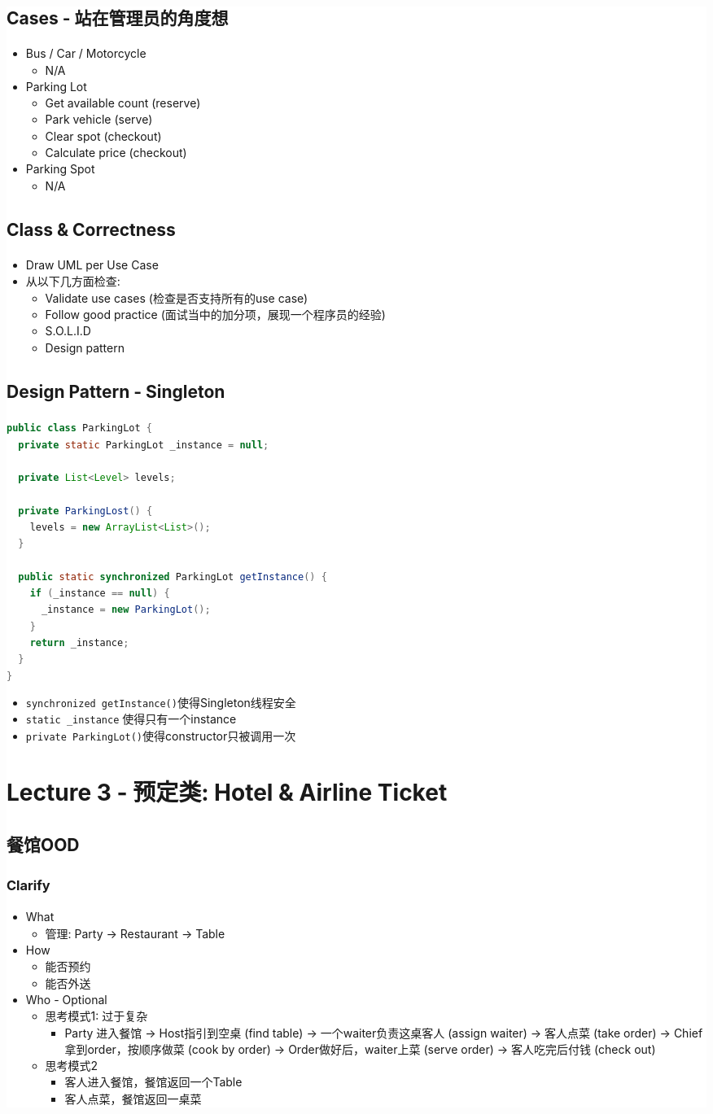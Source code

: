 ## Cases - 站在管理员的角度想
* Bus / Car / Motorcycle
  * N/A
* Parking Lot
  * Get available count (reserve)
  * Park vehicle (serve)
  * Clear spot (checkout)
  * Calculate price (checkout)
* Parking Spot
  * N/A

## Class & Correctness
* Draw UML per Use Case
* 从以下几方面检查:
  * Validate use cases (检查是否支持所有的use case)
  * Follow good practice (面试当中的加分项，展现一个程序员的经验)
  * S.O.L.I.D
  * Design pattern

## Design Pattern - Singleton

```java
public class ParkingLot {
  private static ParkingLot _instance = null;

  private List<Level> levels;

  private ParkingLost() {
    levels = new ArrayList<List>();
  }

  public static synchronized ParkingLot getInstance() {
    if (_instance == null) {
      _instance = new ParkingLot();
    }
    return _instance;
  }
}
```

* `synchronized getInstance()`使得Singleton线程安全
* `static _instance` 使得只有一个instance
* `private ParkingLot()`使得constructor只被调用一次

# Lecture 3 - 预定类: Hotel & Airline Ticket
## 餐馆OOD
### Clarify
* What
  * 管理: Party -> Restaurant -> Table
* How
  * 能否预约
  * 能否外送
* Who - Optional
  * 思考模式1: 过于复杂
    * Party 进入餐馆 -> Host指引到空桌 (find table) -> 一个waiter负责这桌客人 (assign waiter) -> 客人点菜 (take order) -> Chief 拿到order，按顺序做菜 (cook by order) -> Order做好后，waiter上菜 (serve order) -> 客人吃完后付钱 (check out)
  * 思考模式2
    * 客人进入餐馆，餐馆返回一个Table
    * 客人点菜，餐馆返回一桌菜